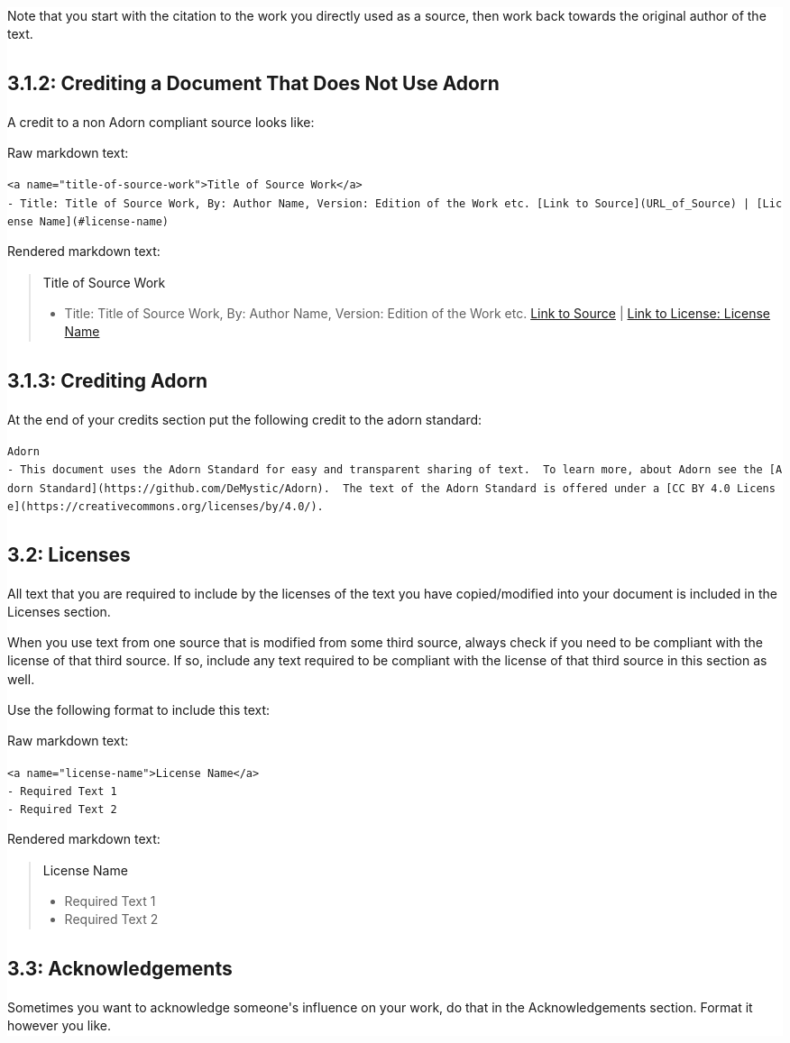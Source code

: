 Note that you start with the citation to the work you directly used as a source, then work back towards the original author of the text.

## 3.1.2: Crediting a Document That Does Not Use Adorn

A credit to a non Adorn compliant source looks like:

Raw markdown text:

    <a name="title-of-source-work">Title of Source Work</a>
    - Title: Title of Source Work, By: Author Name, Version: Edition of the Work etc. [Link to Source](URL_of_Source) | [License Name](#license-name)

Rendered markdown text:

><a name="title-of-source-work">Title of Source Work</a>
>- Title: Title of Source Work, By: Author Name, Version: Edition of the Work etc. [Link to Source](URL_of_Source) | [Link to License: License Name](#license-name)

## 3.1.3: Crediting Adorn

At the end of your credits section put the following credit to the adorn standard:

    Adorn
    - This document uses the Adorn Standard for easy and transparent sharing of text.  To learn more, about Adorn see the [Adorn Standard](https://github.com/DeMystic/Adorn).  The text of the Adorn Standard is offered under a [CC BY 4.0 License](https://creativecommons.org/licenses/by/4.0/).

## 3.2: Licenses

All text that you are required to include by the licenses of the text you have copied/modified into your document is included in the Licenses section.

When you use text from one source that is modified from some third source, always check if you need to be compliant with the license of that third source.  If so, include any text required to be compliant with the license of that third source in this section as well.

Use the following format to include this text:

Raw markdown text:

    <a name="license-name">License Name</a>
    - Required Text 1
    - Required Text 2

Rendered markdown text:

><a name="license-name">License Name</a>
>- Required Text 1
>- Required Text 2

## 3.3: Acknowledgements  

Sometimes you want to acknowledge someone's influence on your work, do that in the Acknowledgements section. Format it however you like.
